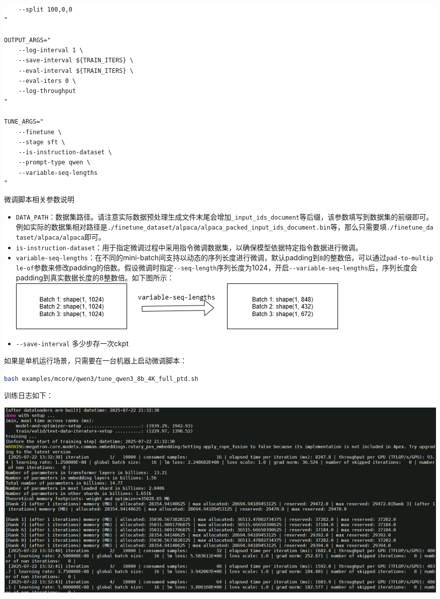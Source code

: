 ```shell
    --split 100,0,0
"

OUTPUT_ARGS="
    --log-interval 1 \
    --save-interval ${TRAIN_ITERS} \
    --eval-interval ${TRAIN_ITERS} \
    --eval-iters 0 \
    --log-throughput
"

TUNE_ARGS="
    --finetune \
    --stage sft \
    --is-instruction-dataset \
    --prompt-type qwen \
    --variable-seq-lengths
"
```

微调脚本相关参数说明
- `DATA_PATH`：数据集路径。请注意实际数据预处理生成文件末尾会增加`_input_ids_document`等后缀，该参数填写到数据集的前缀即可。例如实际的数据集相对路径是`./finetune_dataset/alpaca/alpaca_packed_input_ids_document.bin`等，那么只需要填`./finetune_dataset/alpaca/alpaca`即可。
- `is-instruction-dataset`：用于指定微调过程中采用指令微调数据集，以确保模型依据特定指令数据进行微调。
- `variable-seq-lengths`：在不同的mini-batch间支持以动态的序列长度进行微调，默认padding到`8`的整数倍，可以通过`pad-to-multiple-of`参数来修改padding的倍数。假设微调时指定`--seq-length`序列长度为1024，开启`--variable-seq-lengths`后，序列长度会padding到真实数据长度的8整数倍。如下图所示：  ![variable_seq_lengths](qwen3-14B.assets/variable_seq_lengths-17529189902421.png)

* `--save-interval` 多少步存一次ckpt

如果是单机运行场景，只需要在一台机器上启动微调脚本：

```bash
bash examples/mcore/qwen3/tune_qwen3_8b_4K_full_ptd.sh
```

训练日志如下：

![image-20250729174919503](qwen3-14B.assets/image-20250729174919503.png)
